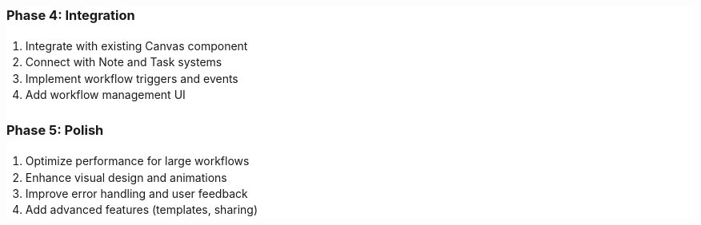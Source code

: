 ### Phase 4: Integration
1. Integrate with existing Canvas component
2. Connect with Note and Task systems
3. Implement workflow triggers and events
4. Add workflow management UI

### Phase 5: Polish
1. Optimize performance for large workflows
2. Enhance visual design and animations
3. Improve error handling and user feedback
4. Add advanced features (templates, sharing) 